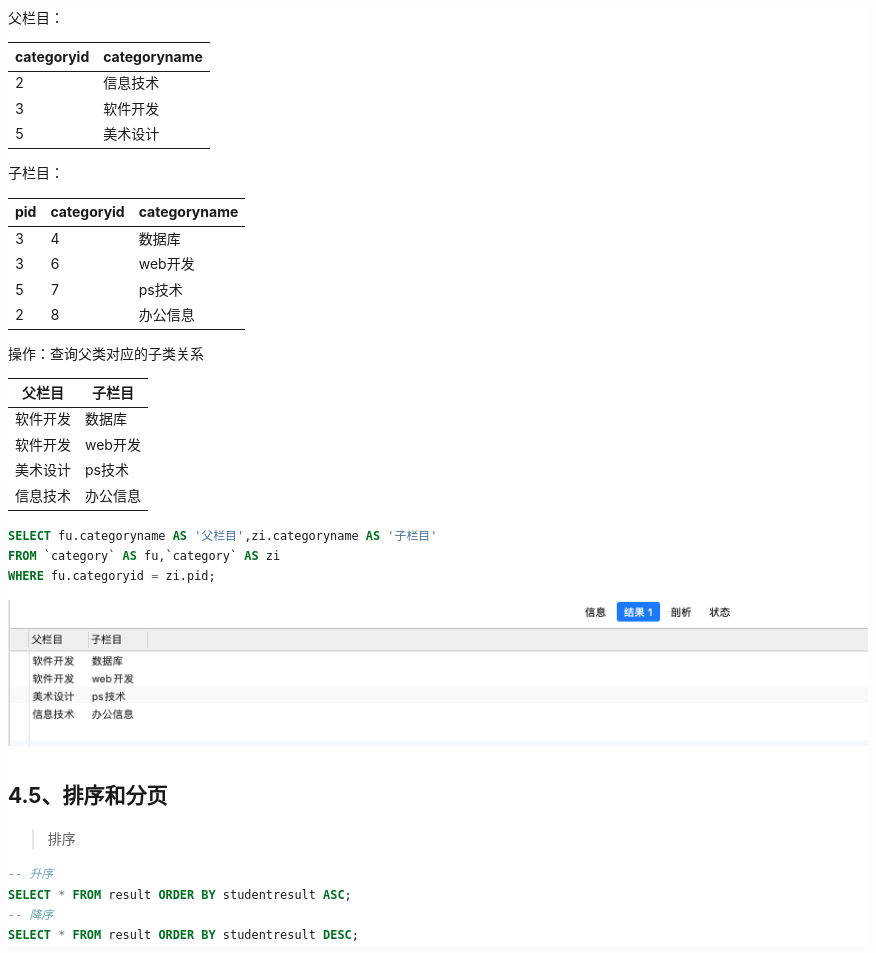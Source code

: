 父栏目：

| categoryid | categoryname |
| ---------- | ------------ |
| 2          | 信息技术     |
| 3          | 软件开发     |
| 5          | 美术设计     |

子栏目：

| pid  | categoryid | categoryname |
| ---- | ---------- | ------------ |
| 3    | 4          | 数据库       |
| 3    | 6          | web开发      |
| 5    | 7          | ps技术       |
| 2    | 8          | 办公信息     |

操作：查询父类对应的子类关系

| 父栏目   | 子栏目   |
| -------- | -------- |
| 软件开发 | 数据库   |
| 软件开发 | web开发  |
| 美术设计 | ps技术   |
| 信息技术 | 办公信息 |

```sql
SELECT fu.categoryname AS '父栏目',zi.categoryname AS '子栏目'
FROM `category` AS fu,`category` AS zi
WHERE fu.categoryid = zi.pid;
```

![截屏2020-10-20 16.10.04](MySQL.assets/p13.png)

## 4.5、排序和分页

> 排序

```sql
-- 升序
SELECT * FROM result ORDER BY studentresult ASC;
-- 降序
SELECT * FROM result ORDER BY studentresult DESC;
```
